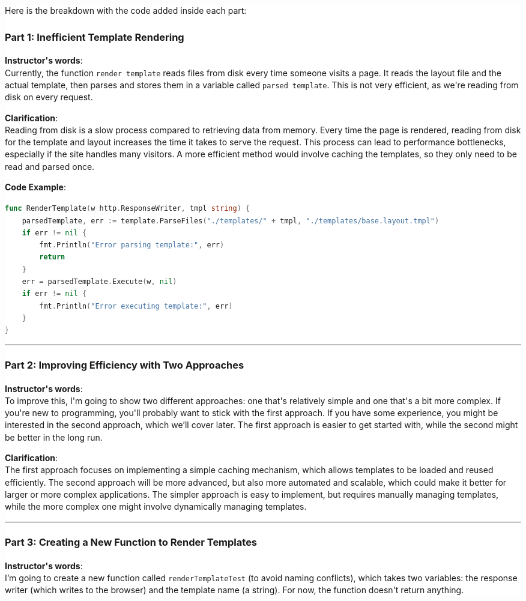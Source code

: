 Here is the breakdown with the code added inside each part:

### Part 1: **Inefficient Template Rendering**  
**Instructor's words**:  
Currently, the function `render template` reads files from disk every time someone visits a page. It reads the layout file and the actual template, then parses and stores them in a variable called `parsed template`. This is not very efficient, as we're reading from disk on every request.

**Clarification**:  
Reading from disk is a slow process compared to retrieving data from memory. Every time the page is rendered, reading from disk for the template and layout increases the time it takes to serve the request. This process can lead to performance bottlenecks, especially if the site handles many visitors. A more efficient method would involve caching the templates, so they only need to be read and parsed once.

**Code Example**:

```go
func RenderTemplate(w http.ResponseWriter, tmpl string) {
    parsedTemplate, err := template.ParseFiles("./templates/" + tmpl, "./templates/base.layout.tmpl")
    if err != nil {
        fmt.Println("Error parsing template:", err)
        return
    }
    err = parsedTemplate.Execute(w, nil)
    if err != nil {
        fmt.Println("Error executing template:", err)
    }
}
```

---

### Part 2: **Improving Efficiency with Two Approaches**  
**Instructor's words**:  
To improve this, I'm going to show two different approaches: one that's relatively simple and one that's a bit more complex. If you're new to programming, you'll probably want to stick with the first approach. If you have some experience, you might be interested in the second approach, which we’ll cover later. The first approach is easier to get started with, while the second might be better in the long run.

**Clarification**:  
The first approach focuses on implementing a simple caching mechanism, which allows templates to be loaded and reused efficiently. The second approach will be more advanced, but also more automated and scalable, which could make it better for larger or more complex applications. The simpler approach is easy to implement, but requires manually managing templates, while the more complex one might involve dynamically managing templates.

---

### Part 3: **Creating a New Function to Render Templates**  
**Instructor's words**:  
I’m going to create a new function called `renderTemplateTest` (to avoid naming conflicts), which takes two variables: the response writer (which writes to the browser) and the template name (a string). For now, the function doesn't return anything.
